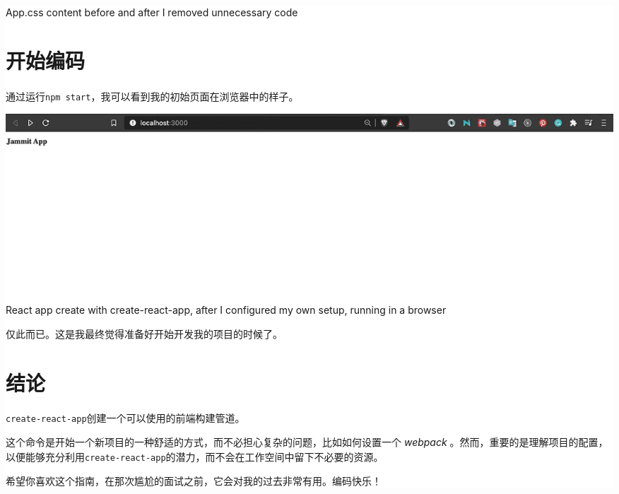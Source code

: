 
App.css content before and after I removed unnecessary code

# 开始编码

通过运行`npm start`，我可以看到我的初始页面在浏览器中的样子。

![](img/06e32999572b9c7f926be7dc63f14353.png)

React app create with create-react-app, after I configured my own setup, running in a browser

仅此而已。这是我最终觉得准备好开始开发我的项目的时候了。

# 结论

`create-react-app`创建一个可以使用的前端构建管道。

这个命令是开始一个新项目的一种舒适的方式，而不必担心复杂的问题，比如如何设置一个 *webpack* 。然而，重要的是理解项目的配置，以便能够充分利用`create-react-app`的潜力，而不会在工作空间中留下不必要的资源。

希望你喜欢这个指南，在那次尴尬的面试之前，它会对我的过去非常有用。编码快乐！